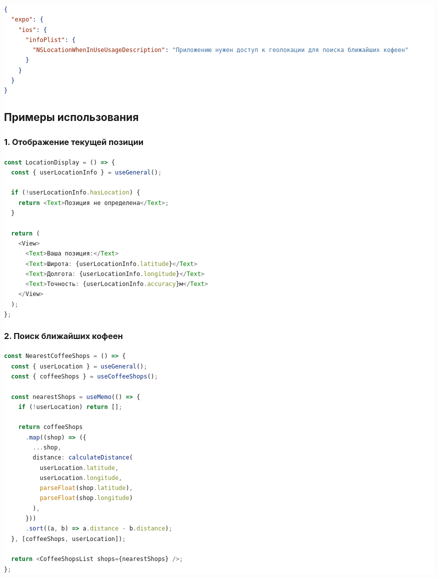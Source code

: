 ```json
{
  "expo": {
    "ios": {
      "infoPlist": {
        "NSLocationWhenInUseUsageDescription": "Приложению нужен доступ к геолокации для поиска ближайших кофеен"
      }
    }
  }
}
```

## Примеры использования

### 1. Отображение текущей позиции

```typescript
const LocationDisplay = () => {
  const { userLocationInfo } = useGeneral();

  if (!userLocationInfo.hasLocation) {
    return <Text>Позиция не определена</Text>;
  }

  return (
    <View>
      <Text>Ваша позиция:</Text>
      <Text>Широта: {userLocationInfo.latitude}</Text>
      <Text>Долгота: {userLocationInfo.longitude}</Text>
      <Text>Точность: {userLocationInfo.accuracy}м</Text>
    </View>
  );
};
```

### 2. Поиск ближайших кофеен

```typescript
const NearestCoffeeShops = () => {
  const { userLocation } = useGeneral();
  const { coffeeShops } = useCoffeeShops();

  const nearestShops = useMemo(() => {
    if (!userLocation) return [];

    return coffeeShops
      .map((shop) => ({
        ...shop,
        distance: calculateDistance(
          userLocation.latitude,
          userLocation.longitude,
          parseFloat(shop.latitude),
          parseFloat(shop.longitude)
        ),
      }))
      .sort((a, b) => a.distance - b.distance);
  }, [coffeeShops, userLocation]);

  return <CoffeeShopsList shops={nearestShops} />;
};
```
